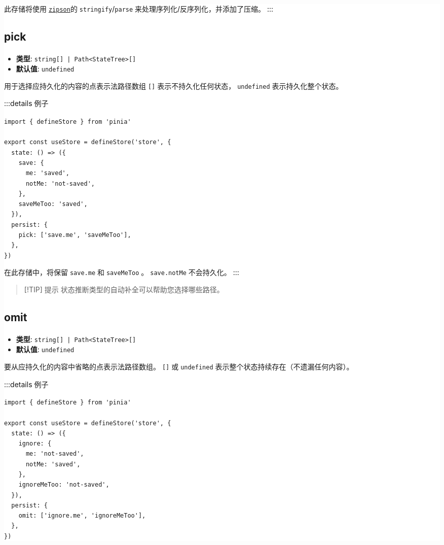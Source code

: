 此存储将使用 [`zipson`](https://jgranstrom.github.io/zipson/)的 `stringify`/`parse` 来处理序列化/反序列化，并添加了压缩。
:::

## pick

- **类型**: `string[] | Path<StateTree>[]`
- **默认值**: `undefined`

用于选择应持久化的内容的点表示法路径数组 `[]` 表示不持久化任何状态， `undefined` 表示持久化整个状态。

:::details 例子
```ts{12} twoslash
import { defineStore } from 'pinia'

export const useStore = defineStore('store', {
  state: () => ({
    save: {
      me: 'saved',
      notMe: 'not-saved',
    },
    saveMeToo: 'saved',
  }),
  persist: {
    pick: ['save.me', 'saveMeToo'],
  },
})
```

在此存储中，将保留 `save.me` 和 `saveMeToo` 。 `save.notMe` 不会持久化。
:::

> [!TIP] 提示
> 状态推断类型的自动补全可以帮助您选择哪些路径。

## omit

- **类型**: `string[] | Path<StateTree>[]`
- **默认值**: `undefined`

要从应持久化的内容中省略的点表示法路径数组。 `[]` 或 `undefined` 表示整个状态持续存在（不遗漏任何内容）。

:::details 例子
```ts{12} twoslash
import { defineStore } from 'pinia'

export const useStore = defineStore('store', {
  state: () => ({
    ignore: {
      me: 'not-saved',
      notMe: 'saved',
    },
    ignoreMeToo: 'not-saved',
  }),
  persist: {
    omit: ['ignore.me', 'ignoreMeToo'],
  },
})
```

